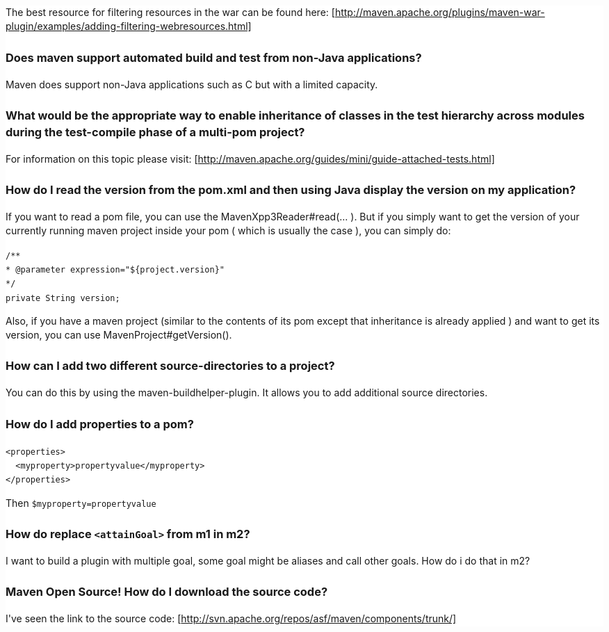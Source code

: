 The best resource for filtering resources in the war can be found here:
[http://maven.apache.org/plugins/maven-war-plugin/examples/adding-filtering-webresources.html]

### Does maven support automated build and test from non-Java applications?

Maven does support non-Java applications such as C but with a limited capacity.

### What would be the appropriate way to enable inheritance of classes in the test hierarchy across modules during the test-compile phase of a multi-pom project?

For information on this topic please visit: [http://maven.apache.org/guides/mini/guide-attached-tests.html]

### How do I read the version from the pom.xml and then using Java display the version on my application?

If you want to read a pom file, you can use the MavenXpp3Reader#read(... ).
But if you simply want to get the version of your currently running maven project inside your pom ( which is usually the case ), you can simply do:
```
/**
* @parameter expression="${project.version}"
*/
private String version;
```
Also, if you have a maven project (similar to the contents of its pom except that inheritance is already applied ) and want to get its version, you can use MavenProject#getVersion().


### How can I add two different source-directories to a project?

You can do this by using the maven-buildhelper-plugin. It allows you to add additional source directories.

### How do I add properties to a pom?

```
<properties>
  <myproperty>propertyvalue</myproperty>
</properties>
```
Then `$myproperty=propertyvalue`

### How do replace `<attainGoal>` from m1 in m2?

I want to build a plugin with multiple goal, some goal might be aliases and call other goals. How do i do that in m2?

### Maven Open Source! How do I download the source code?

I've seen the link to the source code: [http://svn.apache.org/repos/asf/maven/components/trunk/]
